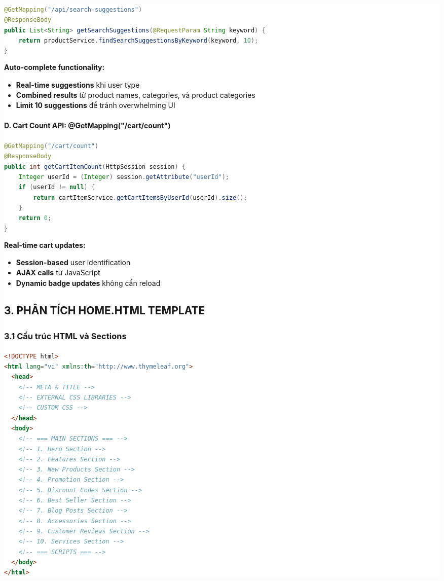 ```java
@GetMapping("/api/search-suggestions")
@ResponseBody
public List<String> getSearchSuggestions(@RequestParam String keyword) {
    return productService.findSearchSuggestionsByKeyword(keyword, 10);
}
```

**Auto-complete functionality:**

- **Real-time suggestions** khi user type
- **Combined results** từ product names, categories, và product categories
- **Limit 10 suggestions** để tránh overwhelming UI

#### D. Cart Count API: @GetMapping("/cart/count")

```java
@GetMapping("/cart/count")
@ResponseBody
public int getCartItemCount(HttpSession session) {
    Integer userId = (Integer) session.getAttribute("userId");
    if (userId != null) {
        return cartItemService.getCartItemsByUserId(userId).size();
    }
    return 0;
}
```

**Real-time cart updates:**

- **Session-based** user identification
- **AJAX calls** từ JavaScript
- **Dynamic badge updates** không cần reload

## 3. PHÂN TÍCH HOME.HTML TEMPLATE

### 3.1 Cấu trúc HTML và Sections

```html
<!DOCTYPE html>
<html lang="vi" xmlns:th="http://www.thymeleaf.org">
  <head>
    <!-- META & TITLE -->
    <!-- EXTERNAL CSS LIBRARIES -->
    <!-- CUSTOM CSS -->
  </head>
  <body>
    <!-- === MAIN SECTIONS === -->
    <!-- 1. Hero Section -->
    <!-- 2. Features Section -->
    <!-- 3. New Products Section -->
    <!-- 4. Promotion Section -->
    <!-- 5. Discount Codes Section -->
    <!-- 6. Best Seller Section -->
    <!-- 7. Blog Posts Section -->
    <!-- 8. Accessories Section -->
    <!-- 9. Customer Reviews Section -->
    <!-- 10. Services Section -->
    <!-- === SCRIPTS === -->
  </body>
</html>
```
